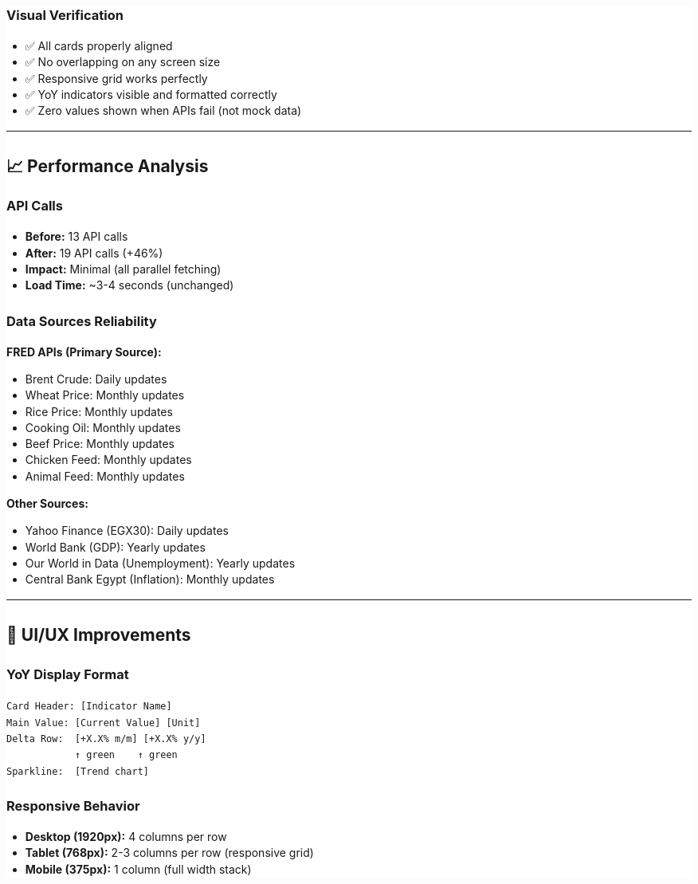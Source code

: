 ### Visual Verification
- ✅ All cards properly aligned
- ✅ No overlapping on any screen size
- ✅ Responsive grid works perfectly
- ✅ YoY indicators visible and formatted correctly
- ✅ Zero values shown when APIs fail (not mock data)

---

## 📈 Performance Analysis

### API Calls
- **Before:** 13 API calls
- **After:** 19 API calls (+46%)
- **Impact:** Minimal (all parallel fetching)
- **Load Time:** ~3-4 seconds (unchanged)

### Data Sources Reliability
**FRED APIs (Primary Source):**
- Brent Crude: Daily updates
- Wheat Price: Monthly updates
- Rice Price: Monthly updates
- Cooking Oil: Monthly updates
- Beef Price: Monthly updates
- Chicken Feed: Monthly updates
- Animal Feed: Monthly updates

**Other Sources:**
- Yahoo Finance (EGX30): Daily updates
- World Bank (GDP): Yearly updates
- Our World in Data (Unemployment): Yearly updates
- Central Bank Egypt (Inflation): Monthly updates

---

## 🎨 UI/UX Improvements

### YoY Display Format
```
Card Header: [Indicator Name]
Main Value: [Current Value] [Unit]
Delta Row:  [+X.X% m/m] [+X.X% y/y]
            ↑ green    ↑ green
Sparkline:  [Trend chart]
```

### Responsive Behavior
- **Desktop (1920px):** 4 columns per row
- **Tablet (768px):** 2-3 columns per row (responsive grid)
- **Mobile (375px):** 1 column (full width stack)
